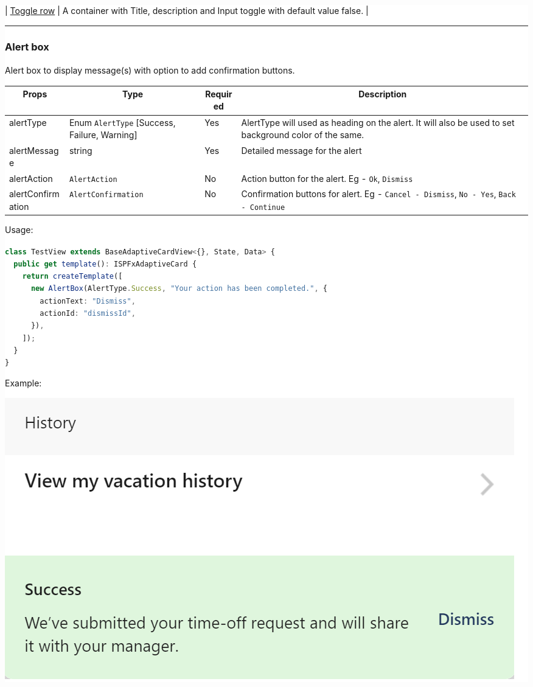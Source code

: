 | [Toggle row](#toggle-row)               | A container with Title, description and Input toggle with default value false.                                       |

---

### Alert box

Alert box to display message(s) with option to add confirmation buttons.

| Props             | Type                                         | Required | Description                                                                                            |
| ----------------- | -------------------------------------------- | -------- | ------------------------------------------------------------------------------------------------------ |
| alertType         | Enum `AlertType` [Success, Failure, Warning] | Yes      | AlertType will used as heading on the alert. It will also be used to set background color of the same. |
| alertMessage      | string                                       | Yes      | Detailed message for the alert                                                                         |
| alertAction       | `AlertAction`                                | No       | Action button for the alert. Eg - `Ok`, `Dismiss`                                                      |
| alertConfirmation | `AlertConfirmation`                          | No       | Confirmation buttons for alert. Eg - `Cancel - Dismiss`, `No - Yes`, `Back - Continue`                 |

Usage:

```TypeScript
class TestView extends BaseAdaptiveCardView<{}, State, Data> {
  public get template(): ISPFxAdaptiveCard {
    return createTemplate([
      new AlertBox(AlertType.Success, "Your action has been completed.", {
        actionText: "Dismiss",
        actionId: "dismissId",
      }),
    ]);
  }
}
```

Example:

![Alt](./assets/Success-alertBox.png "Success-alertBox")
